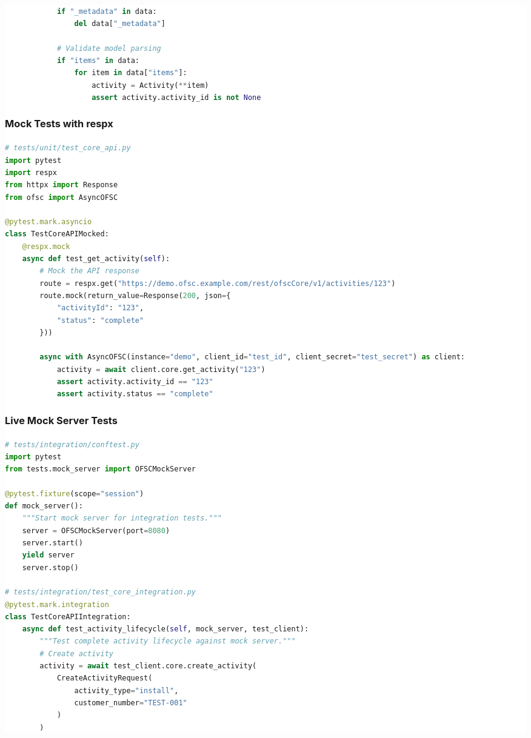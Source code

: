 ```python
            if "_metadata" in data:
                del data["_metadata"]
            
            # Validate model parsing
            if "items" in data:
                for item in data["items"]:
                    activity = Activity(**item)
                    assert activity.activity_id is not None
```

### Mock Tests with respx

```python
# tests/unit/test_core_api.py
import pytest
import respx
from httpx import Response
from ofsc import AsyncOFSC

@pytest.mark.asyncio
class TestCoreAPIMocked:
    @respx.mock
    async def test_get_activity(self):
        # Mock the API response
        route = respx.get("https://demo.ofsc.example.com/rest/ofscCore/v1/activities/123")
        route.mock(return_value=Response(200, json={
            "activityId": "123",
            "status": "complete"
        }))
        
        async with AsyncOFSC(instance="demo", client_id="test_id", client_secret="test_secret") as client:
            activity = await client.core.get_activity("123")
            assert activity.activity_id == "123"
            assert activity.status == "complete"
```

### Live Mock Server Tests

```python
# tests/integration/conftest.py
import pytest
from tests.mock_server import OFSCMockServer

@pytest.fixture(scope="session")
def mock_server():
    """Start mock server for integration tests."""
    server = OFSCMockServer(port=8080)
    server.start()
    yield server
    server.stop()

# tests/integration/test_core_integration.py
@pytest.mark.integration
class TestCoreAPIIntegration:
    async def test_activity_lifecycle(self, mock_server, test_client):
        """Test complete activity lifecycle against mock server."""
        # Create activity
        activity = await test_client.core.create_activity(
            CreateActivityRequest(
                activity_type="install",
                customer_number="TEST-001"
            )
        )
```